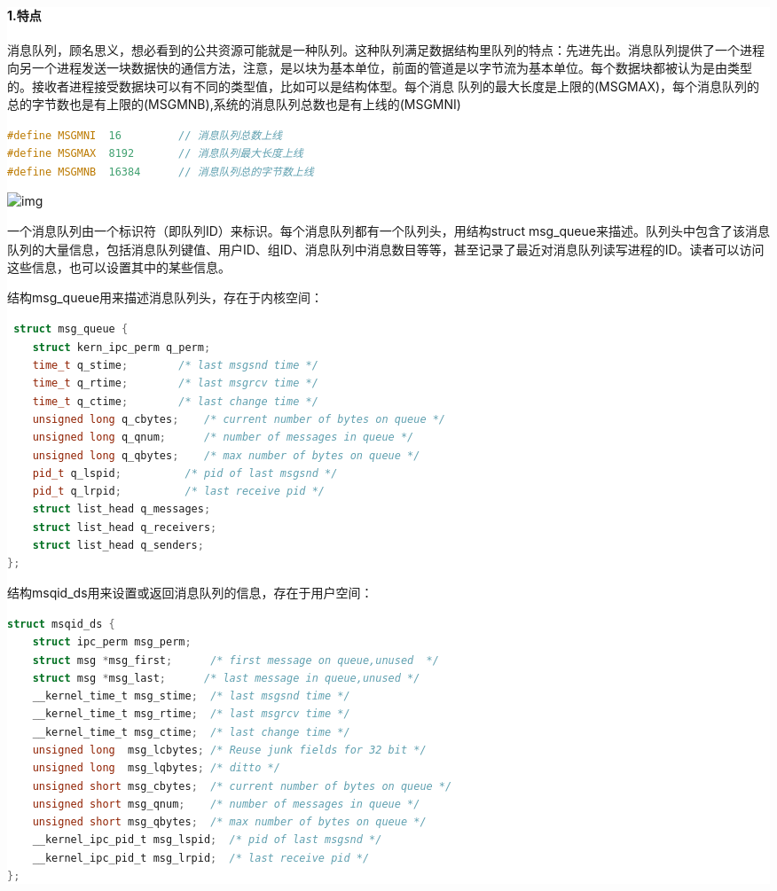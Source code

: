 #### 1.特点

消息队列，顾名思义，想必看到的公共资源可能就是一种队列。这种队列满足数据结构里队列的特点：先进先出。消息队列提供了一个进程向另一个进程发送一块数据快的通信方法，注意，是以块为基本单位，前面的管道是以字节流为基本单位。每个数据块都被认为是由类型的。接收者进程接受数据块可以有不同的类型值，比如可以是结构体型。每个消息 队列的最大长度是上限的(MSGMAX)，每个消息队列的总的字节数也是有上限的(MSGMNB),系统的消息队列总数也是有上线的(MSGMNI)

```c++
#define MSGMNI  16         // 消息队列总数上线 
#define MSGMAX  8192       // 消息队列最大长度上线
#define MSGMNB  16384      // 消息队列总的字节数上线
```

![img](E:\gitWork\-\java\网络\img\20210521143208104.png)

 一个消息队列由一个标识符（即队列ID）来标识。每个消息队列都有一个队列头，用结构struct msg_queue来描述。队列头中包含了该消息队列的大量信息，包括消息队列键值、用户ID、组ID、消息队列中消息数目等等，甚至记录了最近对消息队列读写进程的ID。读者可以访问这些信息，也可以设置其中的某些信息。

结构msg_queue用来描述消息队列头，存在于内核空间：


```c++
 struct msg_queue {
    struct kern_ipc_perm q_perm;
    time_t q_stime;        /* last msgsnd time */
    time_t q_rtime;        /* last msgrcv time */
    time_t q_ctime;        /* last change time */
    unsigned long q_cbytes;    /* current number of bytes on queue */
    unsigned long q_qnum;      /* number of messages in queue */
    unsigned long q_qbytes;    /* max number of bytes on queue */
    pid_t q_lspid;          /* pid of last msgsnd */
    pid_t q_lrpid;          /* last receive pid */
    struct list_head q_messages;
    struct list_head q_receivers;
    struct list_head q_senders;
};
```



 结构msqid_ds用来设置或返回消息队列的信息，存在于用户空间：

```c++
struct msqid_ds {
    struct ipc_perm msg_perm;
    struct msg *msg_first;      /* first message on queue,unused  */
    struct msg *msg_last;      /* last message in queue,unused */
    __kernel_time_t msg_stime;  /* last msgsnd time */
    __kernel_time_t msg_rtime;  /* last msgrcv time */
    __kernel_time_t msg_ctime;  /* last change time */
    unsigned long  msg_lcbytes; /* Reuse junk fields for 32 bit */
    unsigned long  msg_lqbytes; /* ditto */
    unsigned short msg_cbytes;  /* current number of bytes on queue */
    unsigned short msg_qnum;    /* number of messages in queue */
    unsigned short msg_qbytes;  /* max number of bytes on queue */
    __kernel_ipc_pid_t msg_lspid;  /* pid of last msgsnd */
    __kernel_ipc_pid_t msg_lrpid;  /* last receive pid */
};
```
